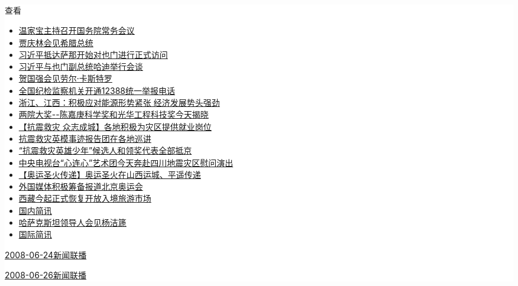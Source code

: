  查看
 

* [温家宝主持召开国务院常务会议](#温家宝主持召开国务院常务会议)
* [贾庆林会见希腊总统](#贾庆林会见希腊总统)
* [习近平抵达萨那开始对也门进行正式访问](#习近平抵达萨那开始对也门进行正式访问)
* [习近平与也门副总统哈迪举行会谈](#习近平与也门副总统哈迪举行会谈)
* [贺国强会见劳尔·卡斯特罗](#贺国强会见劳尔·卡斯特罗)
* [全国纪检监察机关开通12388统一举报电话](#全国纪检监察机关开通12388统一举报电话)
* [浙江、江西：积极应对能源形势紧张 经济发展势头强劲](#浙江、江西：积极应对能源形势紧张-经济发展势头强劲)
* [两院大奖--陈嘉庚科学奖和光华工程科技奖今天揭晓](#两院大奖-陈嘉庚科学奖和光华工程科技奖今天揭晓)
* [【抗震救灾 众志成城】各地积极为灾区提供就业岗位](#【抗震救灾-众志成城】各地积极为灾区提供就业岗位)
* [抗震救灾英模事迹报告团在各地巡讲](#抗震救灾英模事迹报告团在各地巡讲)
* [“抗震救灾英雄少年”候选人和领奖代表全部抵京](#“抗震救灾英雄少年”候选人和领奖代表全部抵京)
* [中央电视台“心连心”艺术团今天奔赴四川地震灾区慰问演出](#中央电视台“心连心”艺术团今天奔赴四川地震灾区慰问演出)
* [【奥运圣火传递】奥运圣火在山西运城、平遥传递](#【奥运圣火传递】奥运圣火在山西运城、平遥传递)
* [外国媒体积极筹备报道北京奥运会](#外国媒体积极筹备报道北京奥运会)
* [西藏今起正式恢复开放入境旅游市场](#西藏今起正式恢复开放入境旅游市场)
* [国内简讯](#国内简讯)
* [哈萨克斯坦领导人会见杨洁篪](#哈萨克斯坦领导人会见杨洁篪)
* [国际简讯](#国际简讯)






[2008-06-24新闻联播](/xinwenlianbo/20080624)


[2008-06-26新闻联播](/xinwenlianbo/20080626)



